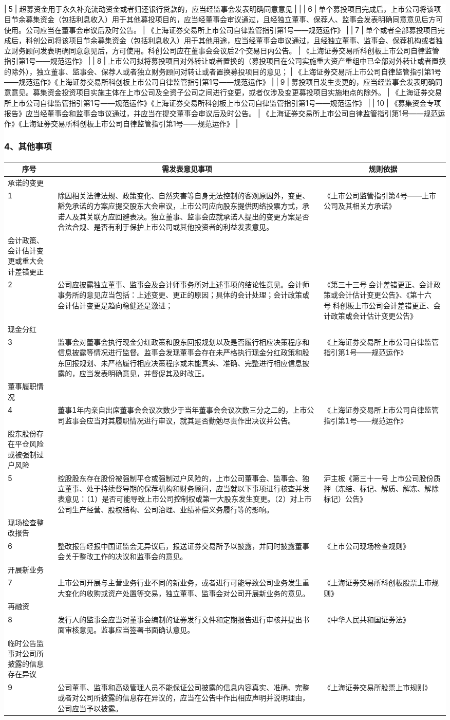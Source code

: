 | 5  | 超募资金用于永久补充流动资金或者归还银行贷款的，应当经监事会发表明确同意意见                                                                            |                                                                                              |
| 6  | 单个募投项目完成后，上市公司将该项目节余募集资金（包括利息收入）用于其他募投项目的，应当经董事会审议通过，且经独立董事、保荐人、监事会发表明确同意意见后方可使用。公司应当在董事会审议后及时公告。                 | 《上海证券交易所上市公司自律监管指引第1号——规范运作》                                                                 |
| 7  | 单个或者全部募投项目完成后，科创公司将该项目节余募集资金（包括利息收入）用于其他用途，应当经董事会审议通过，且经独立董事、监事会、保荐机构或者独立财务顾问发表明确同意意见后，方可使用。科创公司应在董事会会议后2个交易日内公告。 | 《上海证券交易所科创板上市公司自律监管指引第1号——规范运作》                                                              |
| 8  | 上市公司拟将募投项目对外转让或者置换的（募投项目在公司实施重大资产重组中已全部对外转让或者置换的除外），独立董事、监事会、保荐人或者独立财务顾问对转让或者置换募投项目的意见；                           | 《上海证券交易所上市公司自律监管指引第1号——规范运作》《上海证券交易所科创板上市公司自律监管指引第1号——规范运作》                                  |
| 9  | 募投项目发生变更的，应当经监事会发表明确同意意见。募集资金投资项目实施主体在上市公司及全资子公司之间进行变更，或者仅涉及变更募投项目实施地点的除外。                                        | 《上海证券交易所上市公司自律监管指引第1号——规范运作》《上海证券交易所科创板上市公司自律监管指引第1号——规范运作》                                  |
| 10 | 《募集资金专项报告》应当经董事会和监事会审议通过，并应当在提交董事会审议后及时公告。                                                                        | 《上海证券交易所上市公司自律监管指引第1号——规范运作》《上海证券交易所科创板上市公司自律监管指引第1号——规范运作》                                  |


### 4、其他事项

| 序号                   | 需发表意见事项                                                                                                                                   | 规则依据                                                            |
|----------------------|-------------------------------------------------------------------------------------------------------------------------------------------|-----------------------------------------------------------------|
| 承诺的变更                |                                                                                                                                           |                                                                 |
| 1                    | 除因相关法律法规、政策变化、自然灾害等自身无法控制的客观原因外，变更、豁免承诺的方案应提交股东大会审议，上市公司应向股东提供网络投票方式，承诺人及其关联方应回避表决。独立董事、监事会应就承诺人提出的变更方案是否合法合规、是否有利于保护上市公司或其他投资者的利益发表意见。   | 《上市公司监管指引第4号——上市公司及其相关方承诺》                                      |
| 会计政策、会计估计变更或重大会计差错更正 |                                                                                                                                           |                                                                 |
| 2                    | 公司应披露独立董事、监事会及会计师事务所对上述事项的结论性意见。会计师事务所的意见应当包括：上述变更、更正的原因；具体的会计处理；会计政策或会计估计变更是趋向稳健还是激进；                                                    | 《第三十三号 会计差错更正、会计政策或会计估计变更公告》、《第十六号 科创板上市公司会计差错更正、会计政策或会计估计变更公告》 |
| 现金分红                 |                                                                                                                                           |                                                                 |
| 3                    | 监事会对董事会执行现金分红政策和股东回报规划以及是否履行相应决策程序和信息披露等情况进行监督。监事会发现董事会存在未严格执行现金分红政策和股东回报规划、未严格履行相应决策程序或未能真实、准确、完整进行相应信息披露的，应当发表明确意见，并督促其及时改正。            | 《上海证券交易所上市公司自律监管指引第1号——规范运作》                                    |
| 董事履职情况               |                                                                                                                                           |                                                                 |
| 4                    | 董事1年内亲自出席董事会会议次数少于当年董事会会议次数三分之二的，上市公司监事会应当对其履职情况进行审议，就其是否勤勉尽责作出决议并公告。                                                                     | 《上海证券交易所上市公司自律监管指引第1号——规范运作》                                    |
| 股东股份存在平仓风险或被强制过户风险   |                                                                                                                                           |                                                                 |
| 5                    | 控股股东存在股份被强制平仓或强制过户风险的，上市公司董事会、监事会、独立董事、处于持续督导期的保荐机构和财务顾问，应当就以下事项进行核查并发表意见：（1）是否可能导致上市公司控制权或第一大股东发生变更。（2）对上市公司生产经营、股权结构、公司治理、业绩补偿义务履行等的影响。 | 沪主板《第三十一号 上市公司股份质押（冻结、标记、解质、解冻、解除标记）公告》                         |
| 现场检查整改报告             |                                                                                                                                           |                                                                 |
| 6                    | 整改报告经报中国证监会无异议后，报送证券交易所予以披露，并同时披露董事会关于整改工作的决议和监事会的意见。                                                                                     | 《上市公司现场检查规则》                                                    |
| 开展新业务                |                                                                                                                                           |                                                                 |
| 7                    | 上市公司开展与主营业务行业不同的新业务，或者进行可能导致公司业务发生重大变化的收购或资产处置等交易，独立董事、监事会对公司开展新业务的意见。                                                                    | 《上海证券交易所科创板股票上市规则》                                              |
| 再融资                  |                                                                                                                                           |                                                                 |
| 8                    | 发行人的监事会应当对董事会编制的证券发行文件和定期报告进行审核并提出书面审核意见。监事应当签署书面确认意见。                                                                                    | 《中华人民共和国证券法》                                                    |
| 临时公告监事对公司所披露的信息存在异议  |                                                                                                                                           |                                                                 |
| 9                    | 公司董事、监事和高级管理人员不能保证公司披露的信息内容真实、准确、完整或者对公司所披露的信息存在异议的，应当在公告中作出相应声明并说明理由，公司应当予以披露。                                                           | 《上海证券交易所股票上市规则》                                                 |

